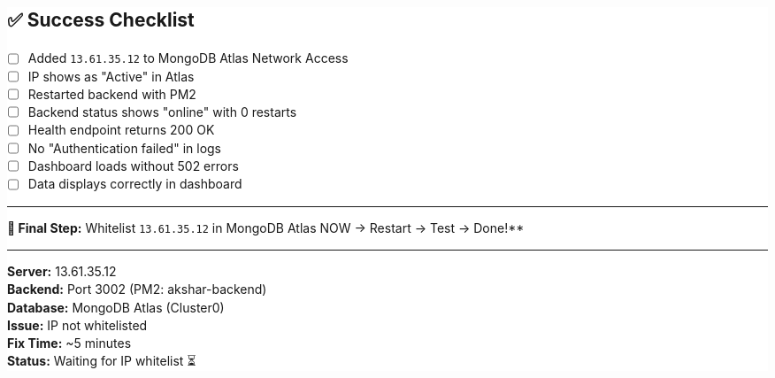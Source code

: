 
## ✅ **Success Checklist**

- [ ] Added `13.61.35.12` to MongoDB Atlas Network Access
- [ ] IP shows as "Active" in Atlas
- [ ] Restarted backend with PM2
- [ ] Backend status shows "online" with 0 restarts
- [ ] Health endpoint returns 200 OK
- [ ] No "Authentication failed" in logs
- [ ] Dashboard loads without 502 errors
- [ ] Data displays correctly in dashboard

---

**🚀 Final Step:** Whitelist `13.61.35.12` in MongoDB Atlas NOW → Restart → Test → Done!**

---

**Server:** 13.61.35.12  
**Backend:** Port 3002 (PM2: akshar-backend)  
**Database:** MongoDB Atlas (Cluster0)  
**Issue:** IP not whitelisted  
**Fix Time:** ~5 minutes  
**Status:** Waiting for IP whitelist ⏳

